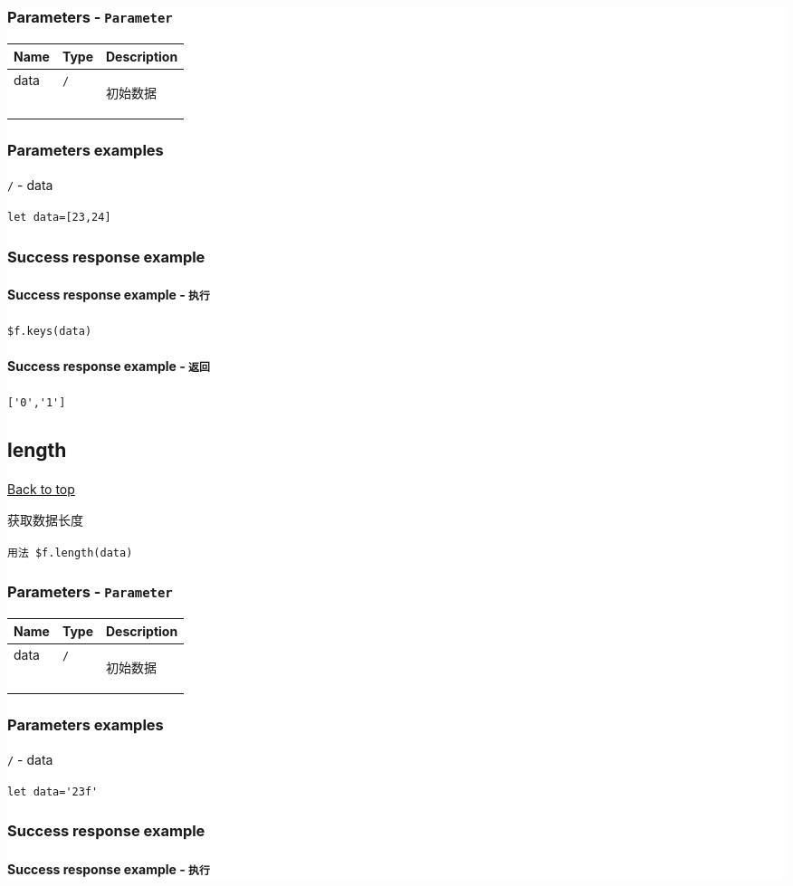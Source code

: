 ### Parameters - `Parameter`

| Name     | Type       | Description                           |
|----------|------------|---------------------------------------|
| data | `/` | <p>初始数据</p> |

### Parameters examples
`/` - data

```/
let data=[23,24]
```

### Success response example

#### Success response example - `执行`

```/
$f.keys(data)
```

#### Success response example - `返回`

```/
['0','1']
```

## <a name='length'></a> length
[Back to top](#top)

<p>获取数据长度</p>

```
用法 $f.length(data)
```

### Parameters - `Parameter`

| Name     | Type       | Description                           |
|----------|------------|---------------------------------------|
| data | `/` | <p>初始数据</p> |

### Parameters examples
`/` - data

```/
let data='23f'
```

### Success response example

#### Success response example - `执行`
